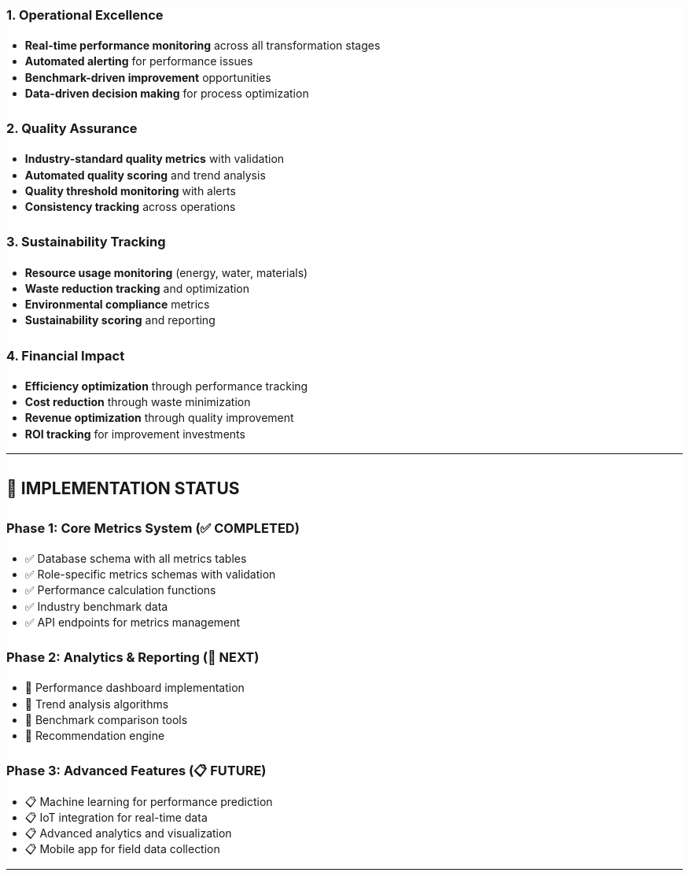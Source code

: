 ### **1. Operational Excellence**
- **Real-time performance monitoring** across all transformation stages
- **Automated alerting** for performance issues
- **Benchmark-driven improvement** opportunities
- **Data-driven decision making** for process optimization

### **2. Quality Assurance**
- **Industry-standard quality metrics** with validation
- **Automated quality scoring** and trend analysis
- **Quality threshold monitoring** with alerts
- **Consistency tracking** across operations

### **3. Sustainability Tracking**
- **Resource usage monitoring** (energy, water, materials)
- **Waste reduction tracking** and optimization
- **Environmental compliance** metrics
- **Sustainability scoring** and reporting

### **4. Financial Impact**
- **Efficiency optimization** through performance tracking
- **Cost reduction** through waste minimization
- **Revenue optimization** through quality improvement
- **ROI tracking** for improvement investments

---

## **🚀 IMPLEMENTATION STATUS**

### **Phase 1: Core Metrics System (✅ COMPLETED)**
- ✅ Database schema with all metrics tables
- ✅ Role-specific metrics schemas with validation
- ✅ Performance calculation functions
- ✅ Industry benchmark data
- ✅ API endpoints for metrics management

### **Phase 2: Analytics & Reporting (🔄 NEXT)**
- 🔄 Performance dashboard implementation
- 🔄 Trend analysis algorithms
- 🔄 Benchmark comparison tools
- 🔄 Recommendation engine

### **Phase 3: Advanced Features (📋 FUTURE)**
- 📋 Machine learning for performance prediction
- 📋 IoT integration for real-time data
- 📋 Advanced analytics and visualization
- 📋 Mobile app for field data collection

---
